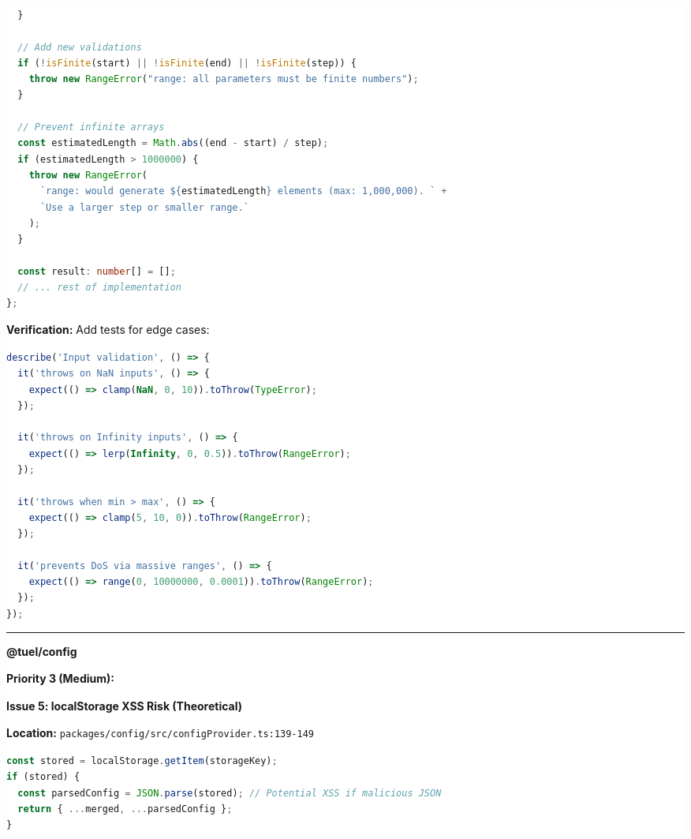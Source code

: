 ```typescript
  }

  // Add new validations
  if (!isFinite(start) || !isFinite(end) || !isFinite(step)) {
    throw new RangeError("range: all parameters must be finite numbers");
  }

  // Prevent infinite arrays
  const estimatedLength = Math.abs((end - start) / step);
  if (estimatedLength > 1000000) {
    throw new RangeError(
      `range: would generate ${estimatedLength} elements (max: 1,000,000). ` +
      `Use a larger step or smaller range.`
    );
  }

  const result: number[] = [];
  // ... rest of implementation
};
```

**Verification:** Add tests for edge cases:

```typescript
describe('Input validation', () => {
  it('throws on NaN inputs', () => {
    expect(() => clamp(NaN, 0, 10)).toThrow(TypeError);
  });

  it('throws on Infinity inputs', () => {
    expect(() => lerp(Infinity, 0, 0.5)).toThrow(RangeError);
  });

  it('throws when min > max', () => {
    expect(() => clamp(5, 10, 0)).toThrow(RangeError);
  });

  it('prevents DoS via massive ranges', () => {
    expect(() => range(0, 10000000, 0.0001)).toThrow(RangeError);
  });
});
```

---

**@tuel/config**

**Priority 3 (Medium):**

**Issue 5: localStorage XSS Risk (Theoretical)**

**Location:** `packages/config/src/configProvider.ts:139-149`

```typescript
const stored = localStorage.getItem(storageKey);
if (stored) {
  const parsedConfig = JSON.parse(stored); // Potential XSS if malicious JSON
  return { ...merged, ...parsedConfig };
}
```
